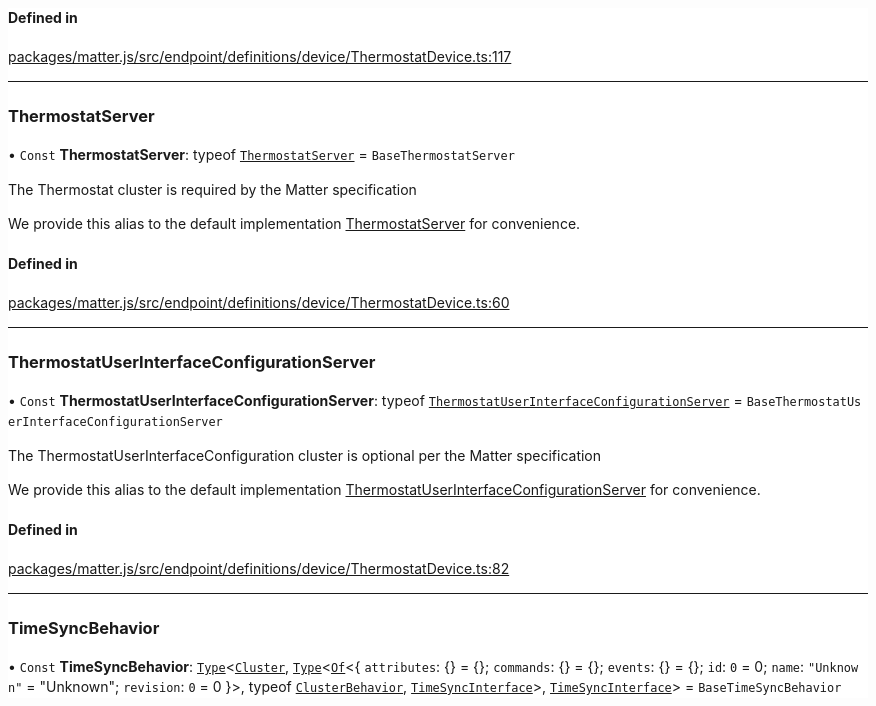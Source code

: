 #### Defined in

[packages/matter.js/src/endpoint/definitions/device/ThermostatDevice.ts:117](https://github.com/project-chip/matter.js/blob/6d3b6a5d957d88a9231d6ecab4bb41f8133112be/packages/matter.js/src/endpoint/definitions/device/ThermostatDevice.ts#L117)

___

### ThermostatServer

• `Const` **ThermostatServer**: typeof [`ThermostatServer`](../classes/behavior_definitions_thermostat_export.ThermostatServer.md) = `BaseThermostatServer`

The Thermostat cluster is required by the Matter specification

We provide this alias to the default implementation [ThermostatServer](endpoint_definitions_device_ThermostatDevice.ThermostatRequirements.md#thermostatserver) for convenience.

#### Defined in

[packages/matter.js/src/endpoint/definitions/device/ThermostatDevice.ts:60](https://github.com/project-chip/matter.js/blob/6d3b6a5d957d88a9231d6ecab4bb41f8133112be/packages/matter.js/src/endpoint/definitions/device/ThermostatDevice.ts#L60)

___

### ThermostatUserInterfaceConfigurationServer

• `Const` **ThermostatUserInterfaceConfigurationServer**: typeof [`ThermostatUserInterfaceConfigurationServer`](../classes/behavior_definitions_thermostat_user_interface_configuration_export.ThermostatUserInterfaceConfigurationServer.md) = `BaseThermostatUserInterfaceConfigurationServer`

The ThermostatUserInterfaceConfiguration cluster is optional per the Matter specification

We provide this alias to the default implementation [ThermostatUserInterfaceConfigurationServer](endpoint_definitions_device_ThermostatDevice.ThermostatRequirements.md#thermostatuserinterfaceconfigurationserver) for
convenience.

#### Defined in

[packages/matter.js/src/endpoint/definitions/device/ThermostatDevice.ts:82](https://github.com/project-chip/matter.js/blob/6d3b6a5d957d88a9231d6ecab4bb41f8133112be/packages/matter.js/src/endpoint/definitions/device/ThermostatDevice.ts#L82)

___

### TimeSyncBehavior

• `Const` **TimeSyncBehavior**: [`Type`](../interfaces/behavior_cluster_export.ClusterBehavior.Type.md)\<[`Cluster`](../interfaces/cluster_export.TimeSync.Cluster.md), [`Type`](../interfaces/behavior_cluster_export.ClusterBehavior.Type.md)\<[`Of`](../interfaces/cluster_export.ClusterType.Of.md)\<\{ `attributes`: {} = \{}; `commands`: {} = \{}; `events`: {} = \{}; `id`: ``0`` = 0; `name`: ``"Unknown"`` = "Unknown"; `revision`: ``0`` = 0 }\>, typeof [`ClusterBehavior`](behavior_cluster_export.ClusterBehavior.md), [`TimeSyncInterface`](behavior_definitions_time_sync_export.md#timesyncinterface)\>, [`TimeSyncInterface`](behavior_definitions_time_sync_export.md#timesyncinterface)\> = `BaseTimeSyncBehavior`
